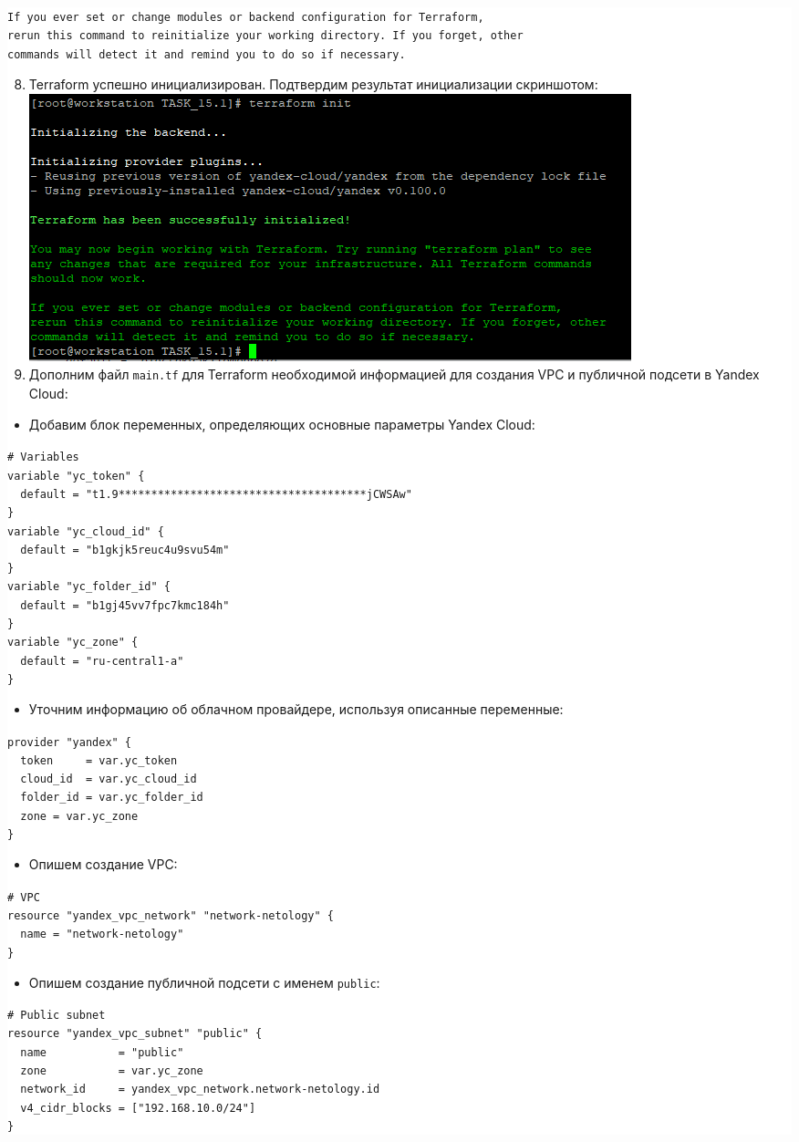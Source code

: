 ```
If you ever set or change modules or backend configuration for Terraform,
rerun this command to reinitialize your working directory. If you forget, other
commands will detect it and remind you to do so if necessary.
```
8. Terraform успешно инициализирован. Подтвердим результат инициализации скриншотом:
![K8s_15.1.1](./TASK_15.1/K8s_15.1.1.PNG)
9. Дополним файл `main.tf` для Terraform необходимой информацией для создания VPC и публичной подсети в Yandex Cloud:
* Добавим блок переменных, определяющих основные параметры Yandex Cloud:
```
# Variables
variable "yc_token" {
  default = "t1.9**************************************jCWSAw"
}
variable "yc_cloud_id" {
  default = "b1gkjk5reuc4u9svu54m"
}
variable "yc_folder_id" {
  default = "b1gj45vv7fpc7kmc184h"
}
variable "yc_zone" {
  default = "ru-central1-a"
} 
```
* Уточним информацию об облачном провайдере, используя описанные переменные:
```
provider "yandex" {
  token     = var.yc_token
  cloud_id  = var.yc_cloud_id
  folder_id = var.yc_folder_id
  zone = var.yc_zone
}
```
* Опишем создание VPC:
```
# VPC
resource "yandex_vpc_network" "network-netology" {
  name = "network-netology"
}
```
* Опишем создание публичной подсети с именем `public`:
```
# Public subnet
resource "yandex_vpc_subnet" "public" {
  name           = "public"
  zone           = var.yc_zone
  network_id     = yandex_vpc_network.network-netology.id
  v4_cidr_blocks = ["192.168.10.0/24"]
}
```